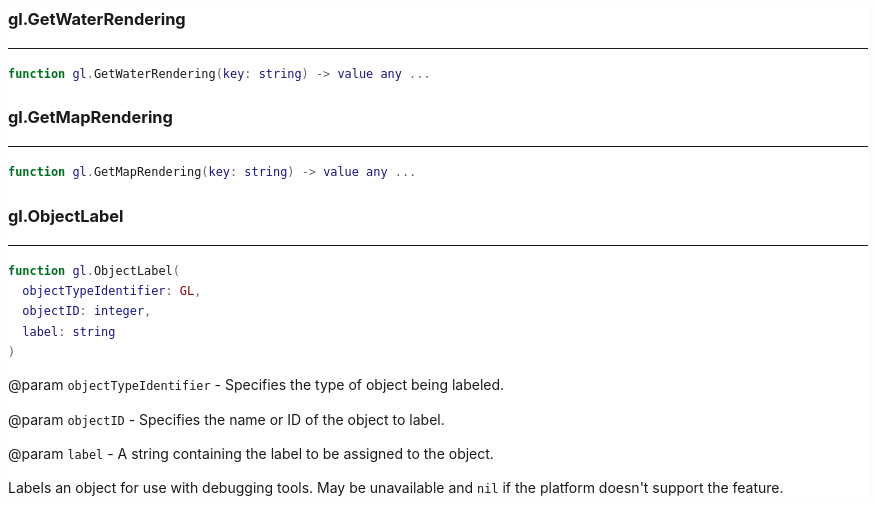 





### gl.GetWaterRendering
---
```lua
function gl.GetWaterRendering(key: string) -> value any ...
```












### gl.GetMapRendering
---
```lua
function gl.GetMapRendering(key: string) -> value any ...
```












### gl.ObjectLabel
---
```lua
function gl.ObjectLabel(
  objectTypeIdentifier: GL,
  objectID: integer,
  label: string
)
```
@param `objectTypeIdentifier` - Specifies the type of object being labeled.

@param `objectID` - Specifies the name or ID of the object to label.

@param `label` - A string containing the label to be assigned to the object.






Labels an object for use with debugging tools.
May be unavailable and `nil` if the platform doesn't support the feature.







